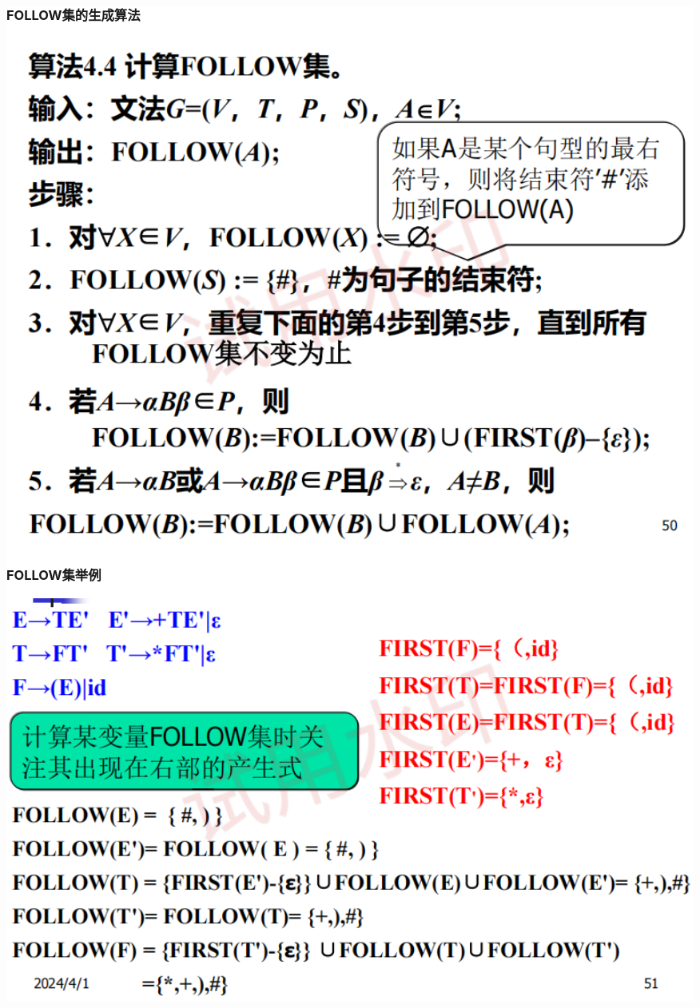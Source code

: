 ### FOLLOW集的生成算法
<img src="..\..\img\CompilerPrinciples\FOLLOW集的生成算法.png" width="100%" height="100%" align="middle">

### FOLLOW集举例
<img src="..\..\img\CompilerPrinciples\FOLLOW集举例.png" width="100%" height="100%" align="middle">
